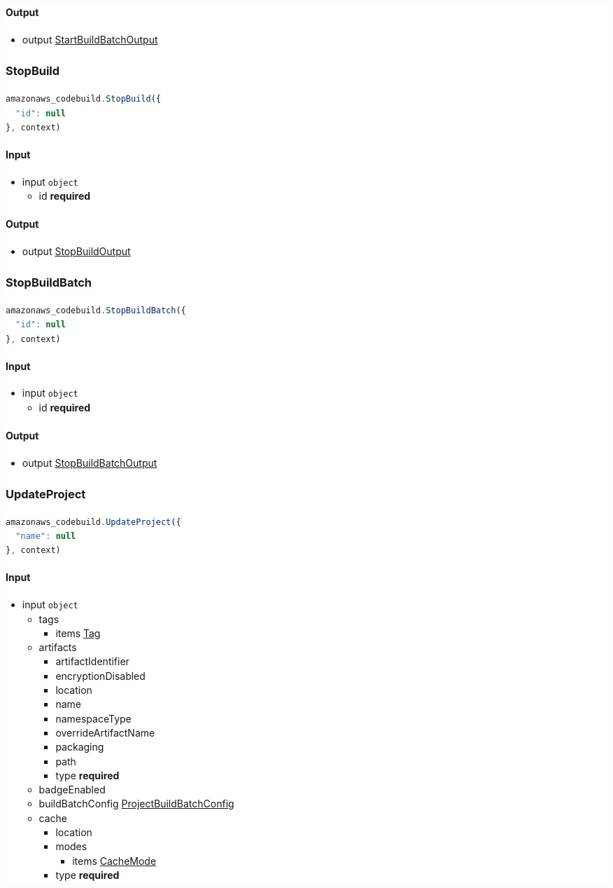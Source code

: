 #### Output
* output [StartBuildBatchOutput](#startbuildbatchoutput)

### StopBuild



```js
amazonaws_codebuild.StopBuild({
  "id": null
}, context)
```

#### Input
* input `object`
  * id **required**

#### Output
* output [StopBuildOutput](#stopbuildoutput)

### StopBuildBatch



```js
amazonaws_codebuild.StopBuildBatch({
  "id": null
}, context)
```

#### Input
* input `object`
  * id **required**

#### Output
* output [StopBuildBatchOutput](#stopbuildbatchoutput)

### UpdateProject



```js
amazonaws_codebuild.UpdateProject({
  "name": null
}, context)
```

#### Input
* input `object`
  * tags
    * items [Tag](#tag)
  * artifacts
    * artifactIdentifier
    * encryptionDisabled
    * location
    * name
    * namespaceType
    * overrideArtifactName
    * packaging
    * path
    * type **required**
  * badgeEnabled
  * buildBatchConfig [ProjectBuildBatchConfig](#projectbuildbatchconfig)
  * cache
    * location
    * modes
      * items [CacheMode](#cachemode)
    * type **required**